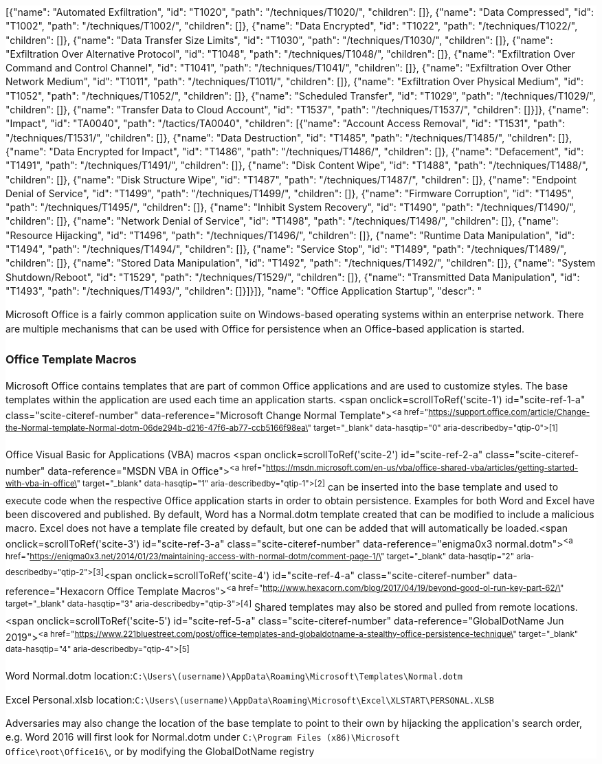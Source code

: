 [{"name": "Automated Exfiltration", "id": "T1020", "path": "/techniques/T1020/", "children": []}, {"name": "Data Compressed", "id": "T1002", "path": "/techniques/T1002/", "children": []}, {"name": "Data Encrypted", "id": "T1022", "path": "/techniques/T1022/", "children": []}, {"name": "Data Transfer Size Limits", "id": "T1030", "path": "/techniques/T1030/", "children": []}, {"name": "Exfiltration Over Alternative Protocol", "id": "T1048", "path": "/techniques/T1048/", "children": []}, {"name": "Exfiltration Over Command and Control Channel", "id": "T1041", "path": "/techniques/T1041/", "children": []}, {"name": "Exfiltration Over Other Network Medium", "id": "T1011", "path": "/techniques/T1011/", "children": []}, {"name": "Exfiltration Over Physical Medium", "id": "T1052", "path": "/techniques/T1052/", "children": []}, {"name": "Scheduled Transfer", "id": "T1029", "path": "/techniques/T1029/", "children": []}, {"name": "Transfer Data to Cloud Account", "id": "T1537", "path": "/techniques/T1537/", "children": []}]}, {"name": "Impact", "id": "TA0040", "path": "/tactics/TA0040", "children": [{"name": "Account Access Removal", "id": "T1531", "path": "/techniques/T1531/", "children": []}, {"name": "Data Destruction", "id": "T1485", "path": "/techniques/T1485/", "children": []}, {"name": "Data Encrypted for Impact", "id": "T1486", "path": "/techniques/T1486/", "children": []}, {"name": "Defacement", "id": "T1491", "path": "/techniques/T1491/", "children": []}, {"name": "Disk Content Wipe", "id": "T1488", "path": "/techniques/T1488/", "children": []}, {"name": "Disk Structure Wipe", "id": "T1487", "path": "/techniques/T1487/", "children": []}, {"name": "Endpoint Denial of Service", "id": "T1499", "path": "/techniques/T1499/", "children": []}, {"name": "Firmware Corruption", "id": "T1495", "path": "/techniques/T1495/", "children": []}, {"name": "Inhibit System Recovery", "id": "T1490", "path": "/techniques/T1490/", "children": []}, {"name": "Network Denial of Service", "id": "T1498", "path": "/techniques/T1498/", "children": []}, {"name": "Resource Hijacking", "id": "T1496", "path": "/techniques/T1496/", "children": []}, {"name": "Runtime Data Manipulation", "id": "T1494", "path": "/techniques/T1494/", "children": []}, {"name": "Service Stop", "id": "T1489", "path": "/techniques/T1489/", "children": []}, {"name": "Stored Data Manipulation", "id": "T1492", "path": "/techniques/T1492/", "children": []}, {"name": "System Shutdown/Reboot", "id": "T1529", "path": "/techniques/T1529/", "children": []}, {"name": "Transmitted Data Manipulation", "id": "T1493", "path": "/techniques/T1493/", "children": []}]}]}, "name": "Office Application Startup", "descr": "<p>Microsoft Office is a fairly common application suite on Windows-based operating systems within an enterprise network. There are multiple mechanisms that can be used with Office for persistence when an Office-based application is started.</p><h3>Office Template Macros</h3><p>Microsoft Office contains templates that are part of common Office applications and are used to customize styles. The base templates within the application are used each time an application starts. <span onclick=scrollToRef('scite-1') id=\"scite-ref-1-a\" class=\"scite-citeref-number\" data-reference=\"Microsoft Change Normal Template\"><sup><a href=\"https://support.office.com/article/Change-the-Normal-template-Normal-dotm-06de294b-d216-47f6-ab77-ccb5166f98ea\" target=\"_blank\" data-hasqtip=\"0\" aria-describedby=\"qtip-0\">[1]</a></sup></span></p><p>Office Visual Basic for Applications (VBA) macros <span onclick=scrollToRef('scite-2') id=\"scite-ref-2-a\" class=\"scite-citeref-number\" data-reference=\"MSDN VBA in Office\"><sup><a href=\"https://msdn.microsoft.com/en-us/vba/office-shared-vba/articles/getting-started-with-vba-in-office\" target=\"_blank\" data-hasqtip=\"1\" aria-describedby=\"qtip-1\">[2]</a></sup></span> can be inserted into the base template and used to execute code when the respective Office application starts in order to obtain persistence. Examples for both Word and Excel have been discovered and published. By default, Word has a Normal.dotm template created that can be modified to include a malicious macro. Excel does not have a template file created by default, but one can be added that will automatically be loaded.<span onclick=scrollToRef('scite-3') id=\"scite-ref-3-a\" class=\"scite-citeref-number\" data-reference=\"enigma0x3 normal.dotm\"><sup><a href=\"https://enigma0x3.net/2014/01/23/maintaining-access-with-normal-dotm/comment-page-1/\" target=\"_blank\" data-hasqtip=\"2\" aria-describedby=\"qtip-2\">[3]</a></sup></span><span onclick=scrollToRef('scite-4') id=\"scite-ref-4-a\" class=\"scite-citeref-number\" data-reference=\"Hexacorn Office Template Macros\"><sup><a href=\"http://www.hexacorn.com/blog/2017/04/19/beyond-good-ol-run-key-part-62/\" target=\"_blank\" data-hasqtip=\"3\" aria-describedby=\"qtip-3\">[4]</a></sup></span> Shared templates may also be stored and pulled from remote locations.<span onclick=scrollToRef('scite-5') id=\"scite-ref-5-a\" class=\"scite-citeref-number\" data-reference=\"GlobalDotName Jun 2019\"><sup><a href=\"https://www.221bluestreet.com/post/office-templates-and-globaldotname-a-stealthy-office-persistence-technique\" target=\"_blank\" data-hasqtip=\"4\" aria-describedby=\"qtip-4\">[5]</a></sup></span> </p><p>Word Normal.dotm location:<code>C:\\Users\\(username)\\AppData\\Roaming\\Microsoft\\Templates\\Normal.dotm</code></p><p>Excel Personal.xlsb location:<code>C:\\Users\\(username)\\AppData\\Roaming\\Microsoft\\Excel\\XLSTART\\PERSONAL.XLSB</code></p><p>Adversaries may also change the location of the base template to point to their own by hijacking the application's search order, e.g. Word 2016 will first look for Normal.dotm under <code>C:\\Program Files (x86)\\Microsoft Office\\root\\Office16\\</code>, or by modifying the GlobalDotName registry